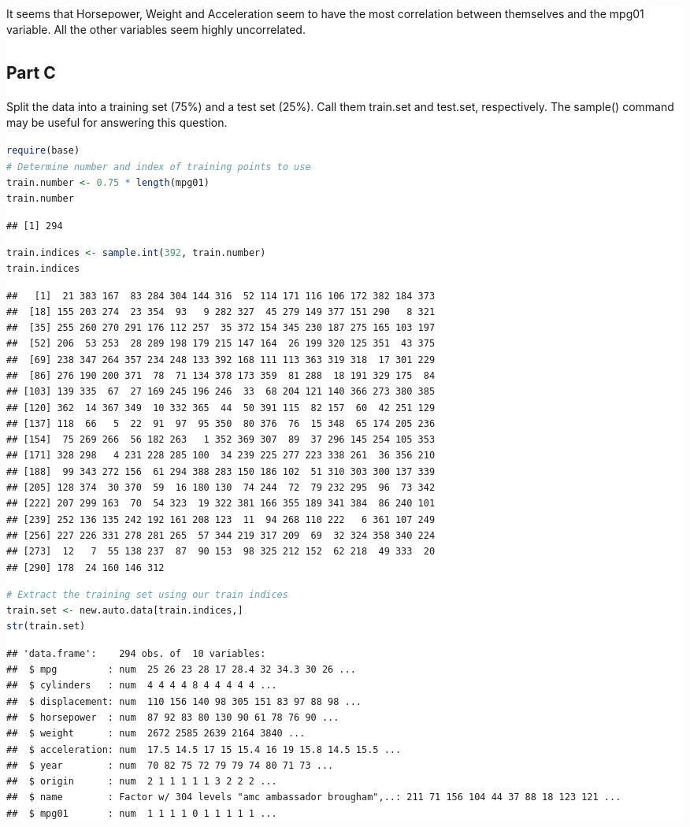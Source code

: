 It seems that Horsepower, Weight and Acceleration seem to have the most correlation between themselves and the mpg01 variable. All the other variables seem highly uncorrelated.

## Part C
Split the data into a training set (75%) and a test set (25%). Call them train.set and test.set, respectively. The sample() command may be useful for answering this question.


```r
require(base)
# Determine number and index of training points to use
train.number <- 0.75 * length(mpg01)
train.number
```

```
## [1] 294
```

```r
train.indices <- sample.int(392, train.number)
train.indices
```

```
##   [1]  21 383 167  83 284 304 144 316  52 114 171 116 106 172 382 184 373
##  [18] 155 203 274  23 354  93   9 282 327  45 279 149 377 151 290   8 321
##  [35] 255 260 270 291 176 112 257  35 372 154 345 230 187 275 165 103 197
##  [52] 206  53 253  28 289 198 179 215 147 164  26 199 320 125 351  43 375
##  [69] 238 347 264 357 234 248 133 392 168 111 113 363 319 318  17 301 229
##  [86] 276 190 200 371  78  71 134 378 173 359  81 288  18 191 329 175  84
## [103] 139 335  67  27 169 245 196 246  33  68 204 121 140 366 273 380 385
## [120] 362  14 367 349  10 332 365  44  50 391 115  82 157  60  42 251 129
## [137] 118  66   5  22  91  97  95 350  80 376  76  15 348  65 174 205 236
## [154]  75 269 266  56 182 263   1 352 369 307  89  37 296 145 254 105 353
## [171] 328 298   4 231 228 285 100  34 239 225 277 223 338 261  36 356 210
## [188]  99 343 272 156  61 294 388 283 150 186 102  51 310 303 300 137 339
## [205] 128 374  30 370  59  16 180 130  74 244  72  79 232 295  96  73 342
## [222] 207 299 163  70  54 323  19 322 381 166 355 189 341 384  86 240 101
## [239] 252 136 135 242 192 161 208 123  11  94 268 110 222   6 361 107 249
## [256] 227 226 331 278 281 265  57 344 219 317 209  69  32 324 358 340 224
## [273]  12   7  55 138 237  87  90 153  98 325 212 152  62 218  49 333  20
## [290] 178  24 160 146 312
```

```r
# Extract the training set using our train indices
train.set <- new.auto.data[train.indices,]
str(train.set)
```

```
## 'data.frame':	294 obs. of  10 variables:
##  $ mpg         : num  25 26 23 28 17 28.4 32 34.3 30 26 ...
##  $ cylinders   : num  4 4 4 4 8 4 4 4 4 4 ...
##  $ displacement: num  110 156 140 98 305 151 83 97 88 98 ...
##  $ horsepower  : num  87 92 83 80 130 90 61 78 76 90 ...
##  $ weight      : num  2672 2585 2639 2164 3840 ...
##  $ acceleration: num  17.5 14.5 17 15 15.4 16 19 15.8 14.5 15.5 ...
##  $ year        : num  70 82 75 72 79 79 74 80 71 73 ...
##  $ origin      : num  2 1 1 1 1 1 3 2 2 2 ...
##  $ name        : Factor w/ 304 levels "amc ambassador brougham",..: 211 71 156 104 44 37 88 18 123 121 ...
##  $ mpg01       : num  1 1 1 1 0 1 1 1 1 1 ...
```
